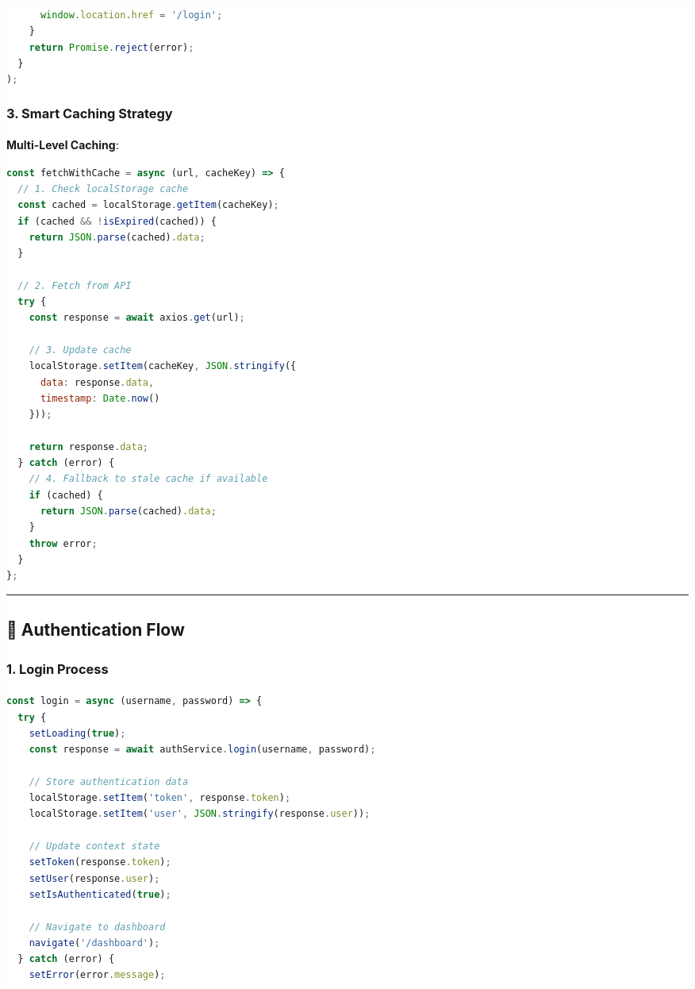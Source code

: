 ```javascript
      window.location.href = '/login';
    }
    return Promise.reject(error);
  }
);
```

### 3. **Smart Caching Strategy**

**Multi-Level Caching**:
```javascript
const fetchWithCache = async (url, cacheKey) => {
  // 1. Check localStorage cache
  const cached = localStorage.getItem(cacheKey);
  if (cached && !isExpired(cached)) {
    return JSON.parse(cached).data;
  }
  
  // 2. Fetch from API
  try {
    const response = await axios.get(url);
    
    // 3. Update cache
    localStorage.setItem(cacheKey, JSON.stringify({
      data: response.data,
      timestamp: Date.now()
    }));
    
    return response.data;
  } catch (error) {
    // 4. Fallback to stale cache if available
    if (cached) {
      return JSON.parse(cached).data;
    }
    throw error;
  }
};
```

---

## 🔐 Authentication Flow

### 1. **Login Process**
```jsx
const login = async (username, password) => {
  try {
    setLoading(true);
    const response = await authService.login(username, password);
    
    // Store authentication data
    localStorage.setItem('token', response.token);
    localStorage.setItem('user', JSON.stringify(response.user));
    
    // Update context state
    setToken(response.token);
    setUser(response.user);
    setIsAuthenticated(true);
    
    // Navigate to dashboard
    navigate('/dashboard');
  } catch (error) {
    setError(error.message);
```